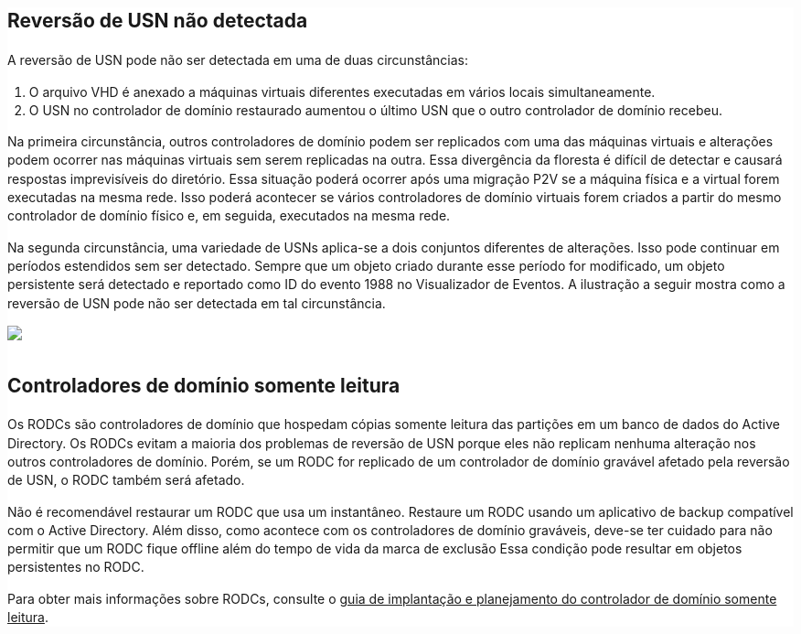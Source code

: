 ## <a name="undetected-usn-rollback"></a>Reversão de USN não detectada

A reversão de USN pode não ser detectada em uma de duas circunstâncias:

1. O arquivo VHD é anexado a máquinas virtuais diferentes executadas em vários locais simultaneamente.  
2. O USN no controlador de domínio restaurado aumentou o último USN que o outro controlador de domínio recebeu.  

Na primeira circunstância, outros controladores de domínio podem ser replicados com uma das máquinas virtuais e alterações podem ocorrer nas máquinas virtuais sem serem replicadas na outra. Essa divergência da floresta é difícil de detectar e causará respostas imprevisíveis do diretório. Essa situação poderá ocorrer após uma migração P2V se a máquina física e a virtual forem executadas na mesma rede. Isso poderá acontecer se vários controladores de domínio virtuais forem criados a partir do mesmo controlador de domínio físico e, em seguida, executados na mesma rede.

Na segunda circunstância, uma variedade de USNs aplica-se a dois conjuntos diferentes de alterações. Isso pode continuar em períodos estendidos sem ser detectado. Sempre que um objeto criado durante esse período for modificado, um objeto persistente será detectado e reportado como ID do evento 1988 no Visualizador de Eventos. A ilustração a seguir mostra como a reversão de USN pode não ser detectada em tal circunstância.

![](media/virtualized-domain-controller-architecture/Dd363553.63565fe0-d970-4b4e-b5f3-9c76bc77e2d4(WS.10).gif)

## <a name="read-only-domain-controllers"></a>Controladores de domínio somente leitura

Os RODCs são controladores de domínio que hospedam cópias somente leitura das partições em um banco de dados do Active Directory. Os RODCs evitam a maioria dos problemas de reversão de USN porque eles não replicam nenhuma alteração nos outros controladores de domínio. Porém, se um RODC for replicado de um controlador de domínio gravável afetado pela reversão de USN, o RODC também será afetado.

Não é recomendável restaurar um RODC que usa um instantâneo. Restaure um RODC usando um aplicativo de backup compatível com o Active Directory. Além disso, como acontece com os controladores de domínio graváveis, deve-se ter cuidado para não permitir que um RODC fique offline além do tempo de vida da marca de exclusão Essa condição pode resultar em objetos persistentes no RODC.

Para obter mais informações sobre RODCs, consulte o [guia de implantação e planejamento do controlador de domínio somente leitura](../../deploy/rodc/read-only-domain-controller-updates.md).
